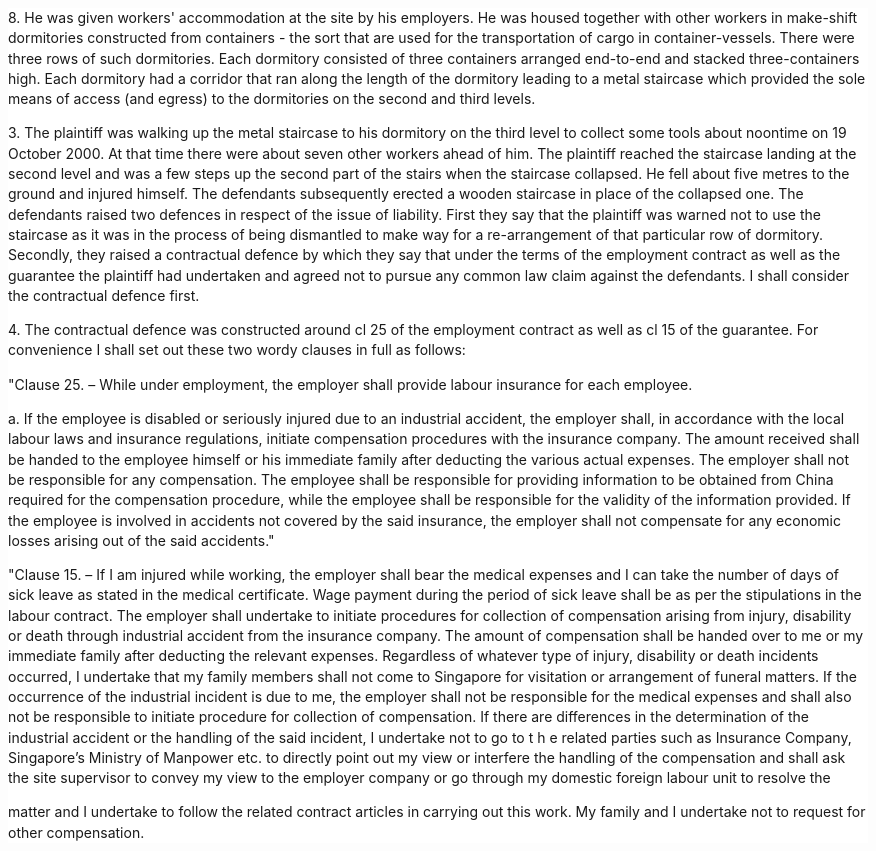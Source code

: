 8\. He was given workers' accommodation at the site by his employers. He was housed together with other workers in make-shift dormitories constructed from containers - the sort that are used for the transportation of cargo in container-vessels. There were three rows of such dormitories. Each dormitory consisted of three containers arranged end-to-end and stacked three-containers high. Each dormitory had a corridor that ran along the length of the dormitory leading to a metal staircase which provided the sole means of access (and egress) to the dormitories on the second and third levels. 


3\. The plaintiff was walking up the metal staircase to his dormitory on the third level to collect some tools about noontime on 19 October 2000. At that time there were about seven other workers ahead of him. The plaintiff reached the staircase landing at the second level and was a few steps up the second part of the stairs when the staircase collapsed. He fell about five metres to the ground and injured himself. The defendants subsequently erected a wooden staircase in place of the collapsed one. The defendants raised two defences in respect of the issue of liability. First they say that the plaintiff was warned not to use the staircase as it was in the process of being dismantled to make way for a re-arrangement of that particular row of dormitory. Secondly, they raised a contractual defence by which they say that under the terms of the employment contract as well as the guarantee the plaintiff had undertaken and agreed not to pursue any common law claim against the defendants. I shall consider the contractual defence first. 

4\. The contractual defence was constructed around cl 25 of the employment contract as well as cl 15 of the guarantee. For convenience I shall set out these two wordy clauses in full as follows: 

 "Clause 25. – While under employment, the employer shall provide labour insurance for each employee. 

 a. If the employee is disabled or seriously injured due to an industrial accident, the employer shall, in accordance with the local labour laws and insurance regulations, initiate compensation procedures with the insurance company. The amount received shall be handed to the employee himself or his immediate family after deducting the various actual expenses. The employer shall not be responsible for any compensation. The employee shall be responsible for providing information to be obtained from China required for the compensation procedure, while the employee shall be responsible for the validity of the information provided. If the employee is involved in accidents not covered by the said insurance, the employer shall not compensate for any economic losses arising out of the said accidents." 

 "Clause 15. – If I am injured while working, the employer shall bear the medical expenses and I can take the number of days of sick leave as stated in the medical certificate. Wage payment during the period of sick leave shall be as per the stipulations in the labour contract. The employer shall undertake to initiate procedures for collection of compensation arising from injury, disability or death through industrial accident from the insurance company. The amount of compensation shall be handed over to me or my immediate family after deducting the relevant expenses. Regardless of whatever type of injury, disability or death incidents occurred, I undertake that my family members shall not come to Singapore for visitation or arrangement of funeral matters. If the occurrence of the industrial incident is due to me, the employer shall not be responsible for the medical expenses and shall also not be responsible to initiate procedure for collection of compensation. If there are differences in the determination of the industrial accident or the handling of the said incident, I undertake not to go to t h e related parties such as Insurance Company, Singapore’s Ministry of Manpower etc. to directly point out my view or interfere the handling of the compensation and shall ask the site supervisor to convey my view to the employer company or go through my domestic foreign labour unit to resolve the 


 matter and I undertake to follow the related contract articles in carrying out this work. My family and I undertake not to request for other compensation. 
